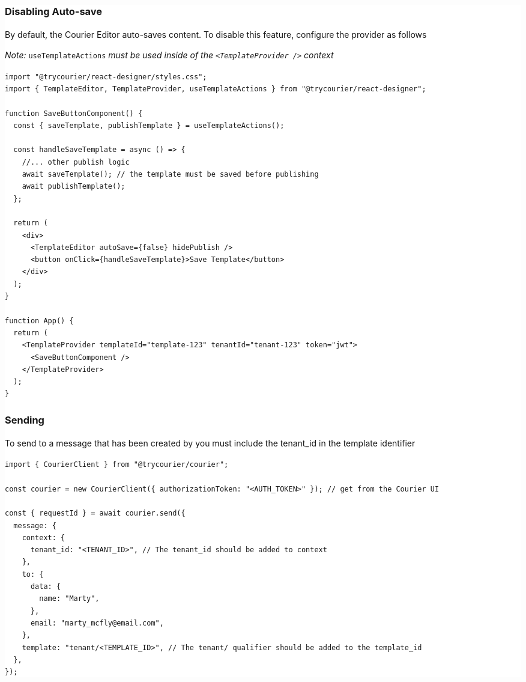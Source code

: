 ### Disabling Auto-save

By default, the Courier Editor auto-saves content. To disable this feature, configure the provider as follows

_Note:_ `useTemplateActions` _must be used inside of the `<TemplateProvider />` context_

```tsx
import "@trycourier/react-designer/styles.css";
import { TemplateEditor, TemplateProvider, useTemplateActions } from "@trycourier/react-designer";

function SaveButtonComponent() {
  const { saveTemplate, publishTemplate } = useTemplateActions();

  const handleSaveTemplate = async () => {
    //... other publish logic
    await saveTemplate(); // the template must be saved before publishing
    await publishTemplate();
  };

  return (
    <div>
      <TemplateEditor autoSave={false} hidePublish />
      <button onClick={handleSaveTemplate}>Save Template</button>
    </div>
  );
}

function App() {
  return (
    <TemplateProvider templateId="template-123" tenantId="tenant-123" token="jwt">
      <SaveButtonComponent />
    </TemplateProvider>
  );
}
```

### Sending

To send to a message that has been created by you must include the tenant_id in the template identifier

```tsx
import { CourierClient } from "@trycourier/courier";

const courier = new CourierClient({ authorizationToken: "<AUTH_TOKEN>" }); // get from the Courier UI

const { requestId } = await courier.send({
  message: {
    context: {
      tenant_id: "<TENANT_ID>", // The tenant_id should be added to context
    },
    to: {
      data: {
        name: "Marty",
      },
      email: "marty_mcfly@email.com",
    },
    template: "tenant/<TEMPLATE_ID>", // The tenant/ qualifier should be added to the template_id
  },
});
```
